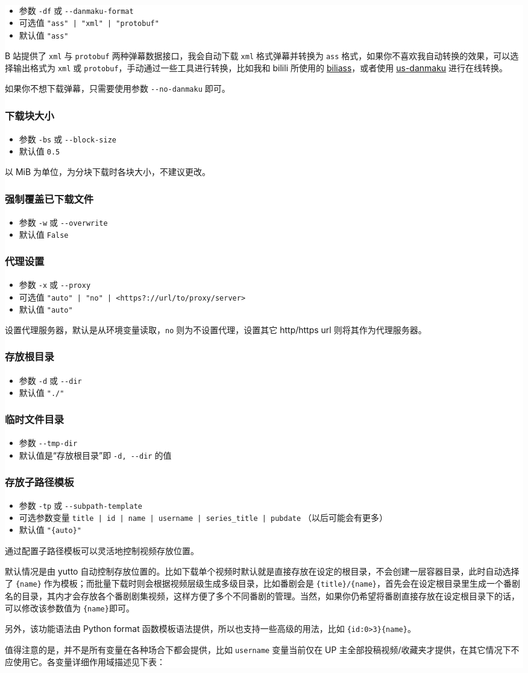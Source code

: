 - 参数 `-df` 或 `--danmaku-format`
- 可选值 `"ass" | "xml" | "protobuf"`
- 默认值 `"ass"`

B 站提供了 `xml` 与 `protobuf` 两种弹幕数据接口，我会自动下载 `xml` 格式弹幕并转换为 `ass` 格式，如果你不喜欢我自动转换的效果，可以选择输出格式为 `xml` 或 `protobuf`，手动通过一些工具进行转换，比如我和 bilili 所使用的 [biliass](https://github.com/ShigureLab/biliass)，或者使用 [us-danmaku](https://tiansh.github.io/us-danmaku/bilibili/) 进行在线转换。

如果你不想下载弹幕，只需要使用参数 `--no-danmaku` 即可。

### 下载块大小

- 参数 `-bs` 或 `--block-size`
- 默认值 `0.5`

以 MiB 为单位，为分块下载时各块大小，不建议更改。

### 强制覆盖已下载文件

- 参数 `-w` 或 `--overwrite`
- 默认值 `False`

### 代理设置

- 参数 `-x` 或 `--proxy`
- 可选值 `"auto" | "no" | <https?://url/to/proxy/server>`
- 默认值 `"auto"`

设置代理服务器，默认是从环境变量读取，`no` 则为不设置代理，设置其它 http/https url 则将其作为代理服务器。

### 存放根目录

- 参数 `-d` 或 `--dir`
- 默认值 `"./"`

### 临时文件目录

- 参数 `--tmp-dir`
- 默认值是“存放根目录”即 `-d, --dir` 的值

### 存放子路径模板

- 参数 `-tp` 或 `--subpath-template`
- 可选参数变量 `title | id | name | username | series_title | pubdate` （以后可能会有更多）
- 默认值 `"{auto}"`

通过配置子路径模板可以灵活地控制视频存放位置。

默认情况是由 yutto 自动控制存放位置的。比如下载单个视频时默认就是直接存放在设定的根目录，不会创建一层容器目录，此时自动选择了 `{name}` 作为模板；而批量下载时则会根据视频层级生成多级目录，比如番剧会是 `{title}/{name}`，首先会在设定根目录里生成一个番剧名的目录，其内才会存放各个番剧剧集视频，这样方便了多个不同番剧的管理。当然，如果你仍希望将番剧直接存放在设定根目录下的话，可以修改该参数值为 `{name}`即可。

另外，该功能语法由 Python format 函数模板语法提供，所以也支持一些高级的用法，比如 `{id:0>3}{name}`。

值得注意的是，并不是所有变量在各种场合下都会提供，比如 `username` 变量当前仅在 UP 主全部投稿视频/收藏夹才提供，在其它情况下不应使用它。各变量详细作用域描述见下表：
